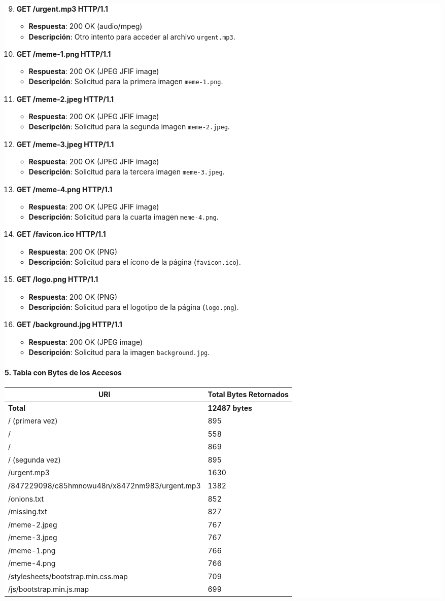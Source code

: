 9. **GET /urgent.mp3 HTTP/1.1**
   - **Respuesta**: 200 OK (audio/mpeg)
   - **Descripción**: Otro intento para acceder al archivo `urgent.mp3`.

10. **GET /meme-1.png HTTP/1.1**
    - **Respuesta**: 200 OK (JPEG JFIF image)
    - **Descripción**: Solicitud para la primera imagen `meme-1.png`. 

11. **GET /meme-2.jpeg HTTP/1.1**
    - **Respuesta**: 200 OK (JPEG JFIF image)
    - **Descripción**: Solicitud para la segunda imagen `meme-2.jpeg`. 

12. **GET /meme-3.jpeg HTTP/1.1**
    - **Respuesta**: 200 OK (JPEG JFIF image)
    - **Descripción**: Solicitud para la tercera imagen `meme-3.jpeg`.

13. **GET /meme-4.png HTTP/1.1**
    - **Respuesta**: 200 OK (JPEG JFIF image)
    - **Descripción**: Solicitud para la cuarta imagen `meme-4.png`. 

14. **GET /favicon.ico HTTP/1.1**
    - **Respuesta**: 200 OK (PNG)
    - **Descripción**: Solicitud para el ícono de la página (`favicon.ico`). 

15. **GET /logo.png HTTP/1.1**
    - **Respuesta**: 200 OK (PNG)
    - **Descripción**: Solicitud para el logotipo de la página (`logo.png`). 

16. **GET /background.jpg HTTP/1.1**
    - **Respuesta**: 200 OK (JPEG image)
    - **Descripción**: Solicitud para la imagen `background.jpg`. 

#### 5. Tabla con Bytes de los Accesos

| URI                                          | Total Bytes Retornados |
|----------------------------------------------|-------------------------|
|**Total** | **12487 bytes**
| / (primera vez) | 895 | 
| / | 558 |
| / | 869 |
| / (segunda vez) | 895 |
| /urgent.mp3 | 1630 |
| /847229098/c85hmnowu48n/x8472nm983/urgent.mp3 | 1382 |
| /onions.txt | 852 |
| /missing.txt | 827 |
| /meme-2.jpeg | 767 |
| /meme-3.jpeg | 767 |
| /meme-1.png | 766 |
| /meme-4.png | 766 |
| /stylesheets/bootstrap.min.css.map | 709 |
| /js/bootstrap.min.js.map | 699 |
